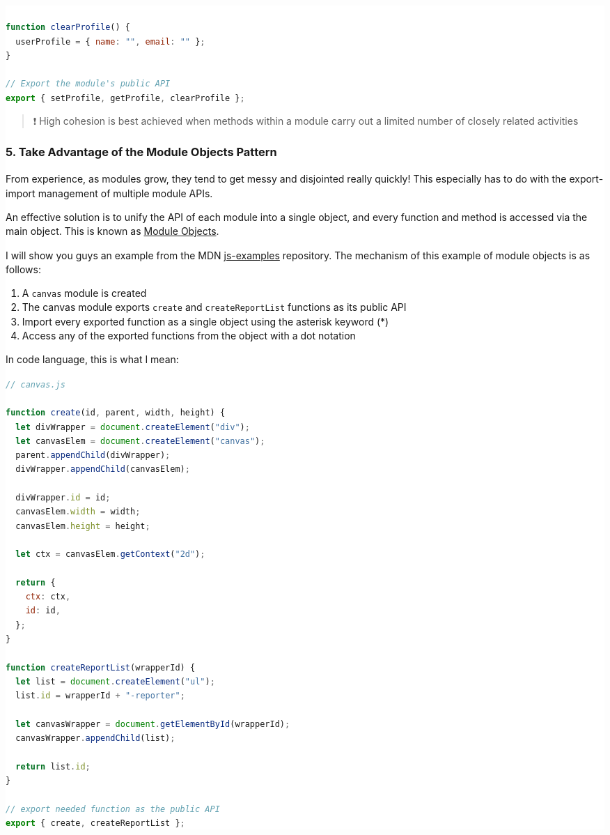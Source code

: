 ```jsx

function clearProfile() {
  userProfile = { name: "", email: "" };
}

// Export the module's public API
export { setProfile, getProfile, clearProfile };
```

> ❗ High cohesion is best achieved when methods within a module carry out a limited number of closely related activities

### 5. Take Advantage of the Module Objects Pattern

From experience, as modules grow, they tend to get messy and disjointed really quickly! This especially has to do with the export-import management of multiple module APIs.

An effective solution is to unify the API of each module into a single object, and every function and method is accessed via the main object. This is known as <a href="https://developer.mozilla.org/en-US/docs/Web/JavaScript/Guide/Modules#creating_a_module_object" target="_blank" class="custom-class">Module Objects</a>.

I will show you guys an example from the MDN <a href="https://github.com/mdn/js-examples/tree/main/module-examples/module-objects" target="_blank" class="custom-class">js-examples</a>
repository. The mechanism of this example of module objects is as follows:

1. A `canvas` module is created
2. The canvas module exports `create` and `createReportList` functions as its public API
3. Import every exported function as a single object using the asterisk keyword (\*)
4. Access any of the exported functions from the object with a dot notation

In code language, this is what I mean:

```jsx
// canvas.js

function create(id, parent, width, height) {
  let divWrapper = document.createElement("div");
  let canvasElem = document.createElement("canvas");
  parent.appendChild(divWrapper);
  divWrapper.appendChild(canvasElem);

  divWrapper.id = id;
  canvasElem.width = width;
  canvasElem.height = height;

  let ctx = canvasElem.getContext("2d");

  return {
    ctx: ctx,
    id: id,
  };
}

function createReportList(wrapperId) {
  let list = document.createElement("ul");
  list.id = wrapperId + "-reporter";

  let canvasWrapper = document.getElementById(wrapperId);
  canvasWrapper.appendChild(list);

  return list.id;
}

// export needed function as the public API
export { create, createReportList };
```